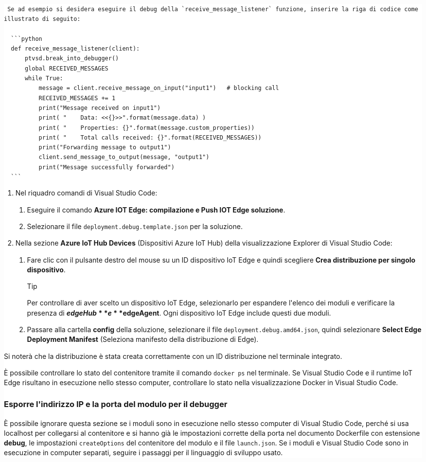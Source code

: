      Se ad esempio si desidera eseguire il debug della `receive_message_listener` funzione, inserire la riga di codice come illustrato di seguito:

      ```python
      def receive_message_listener(client):
          ptvsd.break_into_debugger()
          global RECEIVED_MESSAGES
          while True:
              message = client.receive_message_on_input("input1")   # blocking call
              RECEIVED_MESSAGES += 1
              print("Message received on input1")
              print( "    Data: <<{}>>".format(message.data) )
              print( "    Properties: {}".format(message.custom_properties))
              print( "    Total calls received: {}".format(RECEIVED_MESSAGES))
              print("Forwarding message to output1")
              client.send_message_to_output(message, "output1")
              print("Message successfully forwarded")
      ```

1. Nel riquadro comandi di Visual Studio Code:
   1. Eseguire il comando **Azure IOT Edge: compilazione e Push IOT Edge soluzione**.

   1. Selezionare il file `deployment.debug.template.json` per la soluzione.

1. Nella sezione **Azure IoT Hub Devices** (Dispositivi Azure IoT Hub) della visualizzazione Explorer di Visual Studio Code:
   1. Fare clic con il pulsante destro del mouse su un ID dispositivo IoT Edge e quindi scegliere **Crea distribuzione per singolo dispositivo**.

      > [!TIP]
      > Per controllare di aver scelto un dispositivo IoT Edge, selezionarlo per espandere l'elenco dei moduli e verificare la presenza di **$edgeHub** e **$edgeAgent**. Ogni dispositivo IoT Edge include questi due moduli.

   1. Passare alla cartella **config** della soluzione, selezionare il file `deployment.debug.amd64.json`, quindi selezionare **Select Edge Deployment Manifest** (Seleziona manifesto della distribuzione di Edge).

Si noterà che la distribuzione è stata creata correttamente con un ID distribuzione nel terminale integrato.

È possibile controllare lo stato del contenitore tramite il comando `docker ps` nel terminale. Se Visual Studio Code e il runtime IoT Edge risultano in esecuzione nello stesso computer, controllare lo stato nella visualizzazione Docker in Visual Studio Code.

### <a name="expose-the-ip-and-port-of-the-module-for-the-debugger"></a>Esporre l'indirizzo IP e la porta del modulo per il debugger

È possibile ignorare questa sezione se i moduli sono in esecuzione nello stesso computer di Visual Studio Code, perché si usa localhost per collegarsi al contenitore e si hanno già le impostazioni corrette della porta nel documento Dockerfile con estensione **debug**, le impostazioni `createOptions` del contenitore del modulo e il file `launch.json`. Se i moduli e Visual Studio Code sono in esecuzione in computer separati, seguire i passaggi per il linguaggio di sviluppo usato.
